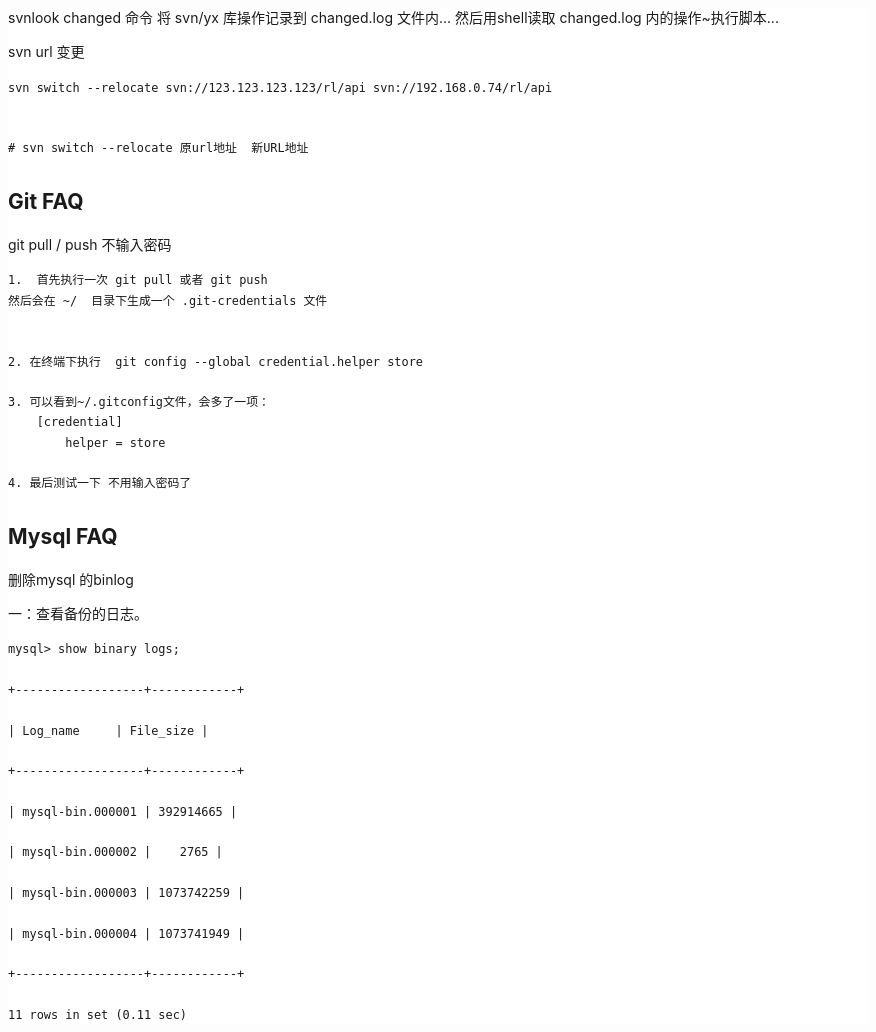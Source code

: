 svnlook changed 命令 将 svn/yx 库操作记录到 changed.log 文件内... 然后用shell读取 changed.log 内的操作~执行脚本...

 

svn url 变更

```
svn switch --relocate svn://123.123.123.123/rl/api svn://192.168.0.74/rl/api


# svn switch --relocate 原url地址  新URL地址 
```
 


## Git FAQ

git pull / push 不输入密码

```
1.  首先执行一次 git pull 或者 git push 
然后会在 ~/  目录下生成一个 .git-credentials 文件


2. 在终端下执行  git config --global credential.helper store

3. 可以看到~/.gitconfig文件，会多了一项：
    [credential]
        helper = store

4. 最后测试一下 不用输入密码了

```




## Mysql FAQ


删除mysql 的binlog

一：查看备份的日志。

```
mysql> show binary logs;

+------------------+------------+

| Log_name     | File_size |

+------------------+------------+

| mysql-bin.000001 | 392914665 |

| mysql-bin.000002 |    2765 |

| mysql-bin.000003 | 1073742259 |

| mysql-bin.000004 | 1073741949 |

+------------------+------------+

11 rows in set (0.11 sec)
```
 